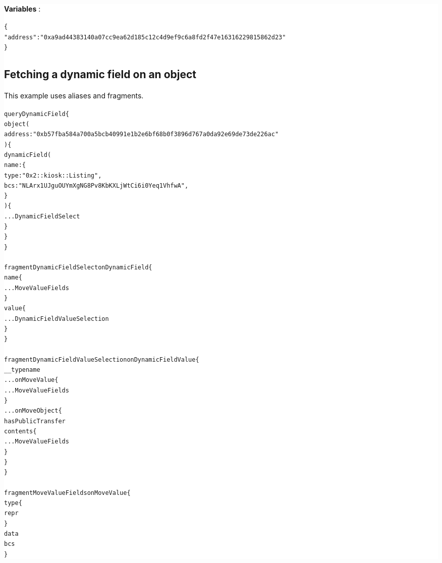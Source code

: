 **Variables** :
```
{  
"address":"0xa9ad44383140a07cc9ea62d185c12c4d9ef9c6a8fd2f47e16316229815862d23"  
}  

```

## Fetching a dynamic field on an object​
This example uses aliases and fragments.
```
queryDynamicField{  
object(  
address:"0xb57fba584a700a5bcb40991e1b2e6bf68b0f3896d767a0da92e69de73de226ac"  
){  
dynamicField(  
name:{  
type:"0x2::kiosk::Listing",  
bcs:"NLArx1UJguOUYmXgNG8Pv8KbKXLjWtCi6i0Yeq1VhfwA",  
}  
){  
...DynamicFieldSelect  
}  
}  
}  
  
fragmentDynamicFieldSelectonDynamicField{  
name{  
...MoveValueFields  
}  
value{  
...DynamicFieldValueSelection  
}  
}  
  
fragmentDynamicFieldValueSelectiononDynamicFieldValue{  
__typename  
...onMoveValue{  
...MoveValueFields  
}  
...onMoveObject{  
hasPublicTransfer  
contents{  
...MoveValueFields  
}  
}  
}  
  
fragmentMoveValueFieldsonMoveValue{  
type{  
repr  
}  
data  
bcs  
}  

```
